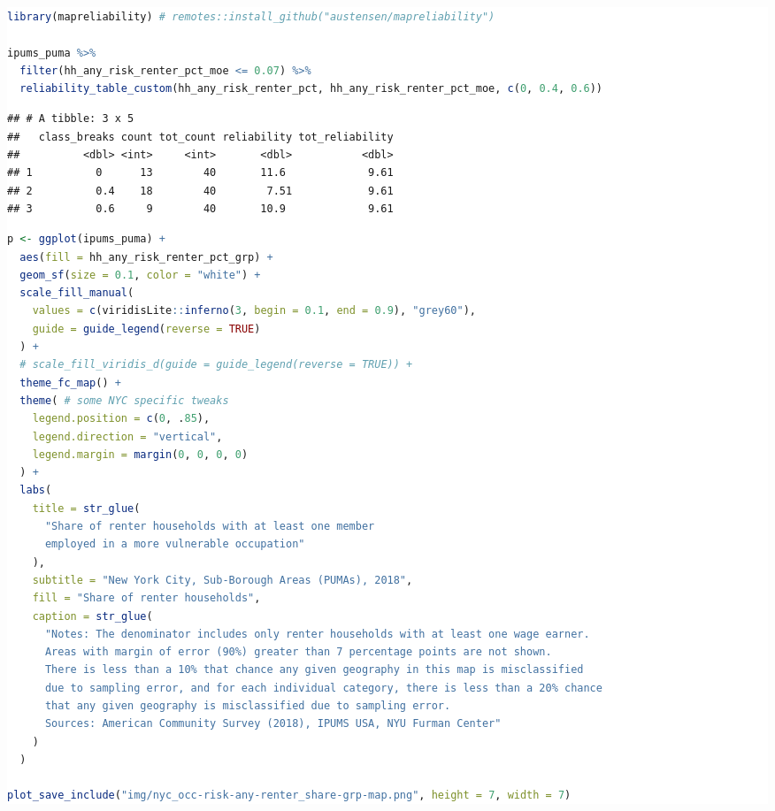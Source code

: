 ``` r
library(mapreliability) # remotes::install_github("austensen/mapreliability")

ipums_puma %>% 
  filter(hh_any_risk_renter_pct_moe <= 0.07) %>% 
  reliability_table_custom(hh_any_risk_renter_pct, hh_any_risk_renter_pct_moe, c(0, 0.4, 0.6))
```

    ## # A tibble: 3 x 5
    ##   class_breaks count tot_count reliability tot_reliability
    ##          <dbl> <int>     <int>       <dbl>           <dbl>
    ## 1          0      13        40       11.6             9.61
    ## 2          0.4    18        40        7.51            9.61
    ## 3          0.6     9        40       10.9             9.61

``` r
p <- ggplot(ipums_puma) +
  aes(fill = hh_any_risk_renter_pct_grp) +
  geom_sf(size = 0.1, color = "white") +
  scale_fill_manual(
    values = c(viridisLite::inferno(3, begin = 0.1, end = 0.9), "grey60"), 
    guide = guide_legend(reverse = TRUE)
  ) +
  # scale_fill_viridis_d(guide = guide_legend(reverse = TRUE)) +
  theme_fc_map() +
  theme( # some NYC specific tweaks
    legend.position = c(0, .85),
    legend.direction = "vertical",
    legend.margin = margin(0, 0, 0, 0)
  ) +
  labs(
    title = str_glue(
      "Share of renter households with at least one member 
      employed in a more vulnerable occupation"
    ),
    subtitle = "New York City, Sub-Borough Areas (PUMAs), 2018",
    fill = "Share of renter households",
    caption = str_glue(
      "Notes: The denominator includes only renter households with at least one wage earner. 
      Areas with margin of error (90%) greater than 7 percentage points are not shown. 
      There is less than a 10% that chance any given geography in this map is misclassified 
      due to sampling error, and for each individual category, there is less than a 20% chance 
      that any given geography is misclassified due to sampling error.
      Sources: American Community Survey (2018), IPUMS USA, NYU Furman Center"
    )
  )

plot_save_include("img/nyc_occ-risk-any-renter_share-grp-map.png", height = 7, width = 7)
```
